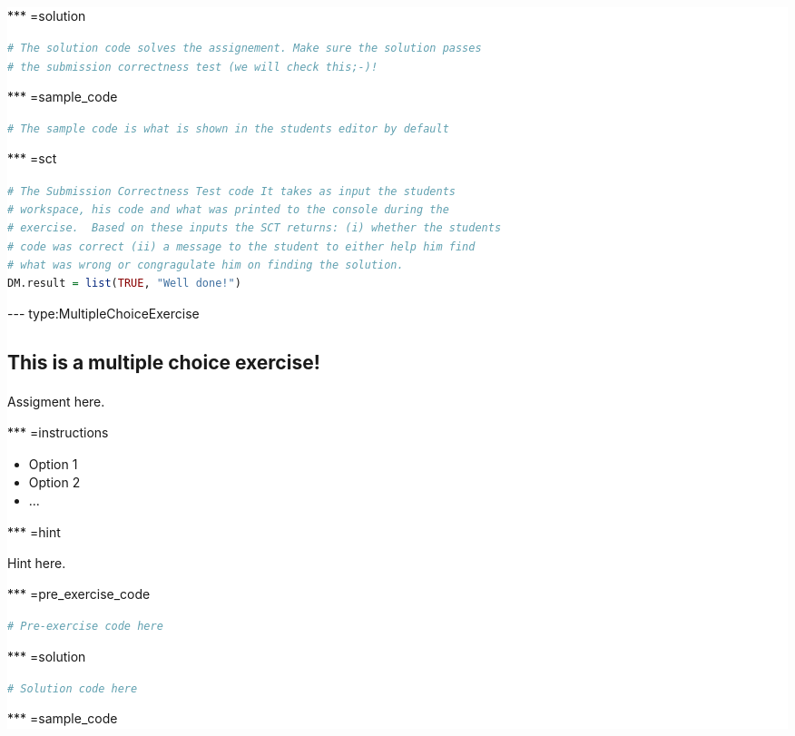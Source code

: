 
*** =solution


```r
# The solution code solves the assignement. Make sure the solution passes
# the submission correctness test (we will check this;-)!
```


*** =sample_code


```r
# The sample code is what is shown in the students editor by default
```


*** =sct


```r
# The Submission Correctness Test code It takes as input the students
# workspace, his code and what was printed to the console during the
# exercise.  Based on these inputs the SCT returns: (i) whether the students
# code was correct (ii) a message to the student to either help him find
# what was wrong or congragulate him on finding the solution.
DM.result = list(TRUE, "Well done!")
```


--- type:MultipleChoiceExercise
## This is a multiple choice exercise!

Assigment here.

*** =instructions

- Option 1
- Option 2
- ...
  
*** =hint

Hint here. 

*** =pre_exercise_code


```r
# Pre-exercise code here
```


*** =solution


```r
# Solution code here
```


*** =sample_code

